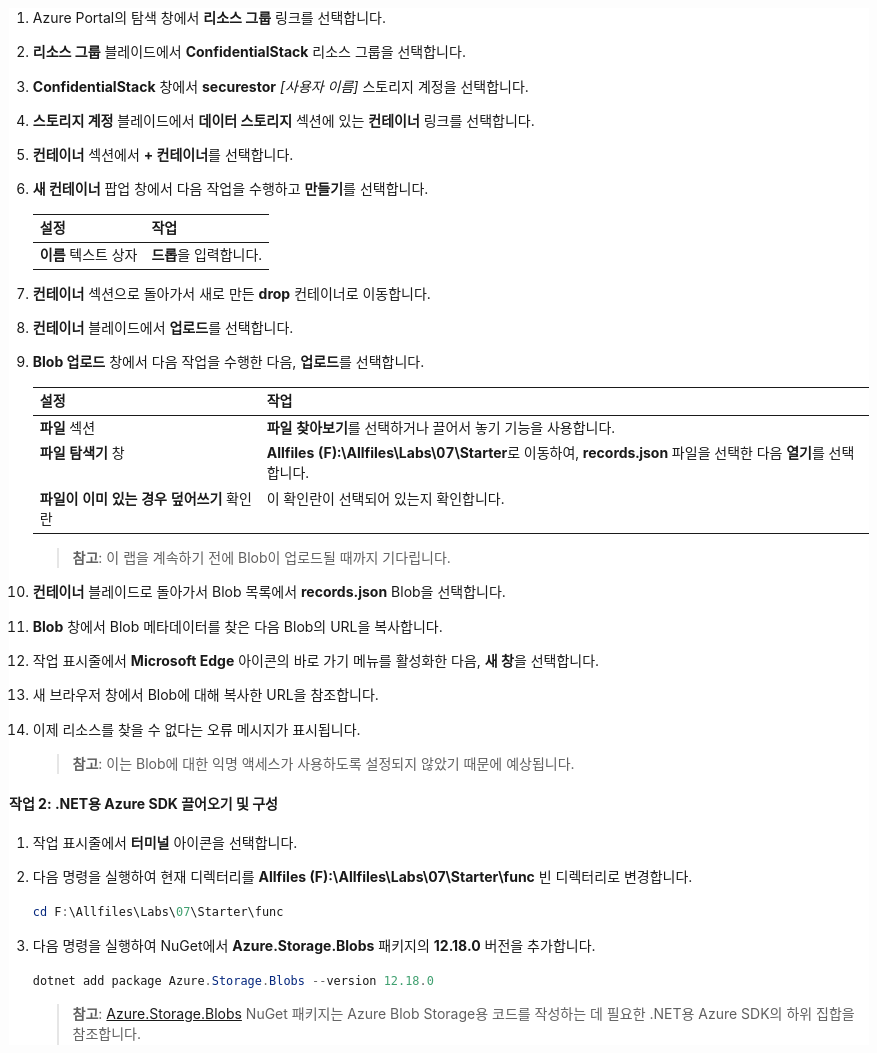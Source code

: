 1. Azure Portal의 탐색 창에서 **리소스 그룹** 링크를 선택합니다.

1. **리소스 그룹** 블레이드에서 **ConfidentialStack** 리소스 그룹을 선택합니다.

1. **ConfidentialStack** 창에서 **securestor** _[사용자 이름]_ 스토리지 계정을 선택합니다.

1. **스토리지 계정** 블레이드에서 **데이터 스토리지** 섹션에 있는 **컨테이너** 링크를 선택합니다.

1. **컨테이너** 섹션에서 **+ 컨테이너**를 선택합니다.

1. **새 컨테이너** 팝업 창에서 다음 작업을 수행하고 **만들기**를 선택합니다.

   | 설정                                | 작업                                   |
   | -------------------------------------- | ---------------------------------------- |
   | **이름** 텍스트 상자                      | **드롭**을 입력합니다.                           |

1. **컨테이너** 섹션으로 돌아가서 새로 만든 **drop** 컨테이너로 이동합니다.

1. **컨테이너** 블레이드에서 **업로드**를 선택합니다.

1. **Blob 업로드** 창에서 다음 작업을 수행한 다음, **업로드**를 선택합니다.

   | 설정                                        | 작업                                                                                                               |
   | ---------------------------------------------- | -------------------------------------------------------------------------------------------------------------------- |
   | **파일** 섹션                              | **파일 찾아보기**를 선택하거나 끌어서 놓기 기능을 사용합니다.                                                         |
   | **파일 탐색기** 창                       | **Allfiles (F):\\Allfiles\\Labs\\07\\Starter**로 이동하여, **records.json** 파일을 선택한 다음 **열기**를 선택합니다. |
   | **파일이 이미 있는 경우 덮어쓰기** 확인란 | 이 확인란이 선택되어 있는지 확인합니다.                                                                               |

   > **참고**: 이 랩을 계속하기 전에 Blob이 업로드될 때까지 기다립니다.

1. **컨테이너** 블레이드로 돌아가서 Blob 목록에서 **records.json** Blob을 선택합니다.

1. **Blob** 창에서 Blob 메타데이터를 찾은 다음 Blob의 URL을 복사합니다.

1. 작업 표시줄에서 **Microsoft Edge** 아이콘의 바로 가기 메뉴를 활성화한 다음, **새 창**을 선택합니다.

1. 새 브라우저 창에서 Blob에 대해 복사한 URL을 참조합니다.

1. 이제 리소스를 찾을 수 없다는 오류 메시지가 표시됩니다.

   > **참고**: 이는 Blob에 대한 익명 액세스가 사용하도록 설정되지 않았기 때문에 예상됩니다.

#### 작업 2: .NET용 Azure SDK 끌어오기 및 구성

1. 작업 표시줄에서 **터미널** 아이콘을 선택합니다.

1. 다음 명령을 실행하여 현재 디렉터리를 **Allfiles (F):\\Allfiles\\Labs\\07\\Starter\\func** 빈 디렉터리로 변경합니다.

   ```powershell
   cd F:\Allfiles\Labs\07\Starter\func
   ```

1. 다음 명령을 실행하여 NuGet에서 **Azure.Storage.Blobs** 패키지의 **12.18.0** 버전을 추가합니다.

   ```powershell
   dotnet add package Azure.Storage.Blobs --version 12.18.0
   ```

   > **참고**: [Azure.Storage.Blobs](https://www.nuget.org/packages/Azure.Storage.Blobs) NuGet 패키지는 Azure Blob Storage용 코드를 작성하는 데 필요한 .NET용 Azure SDK의 하위 집합을 참조합니다.
